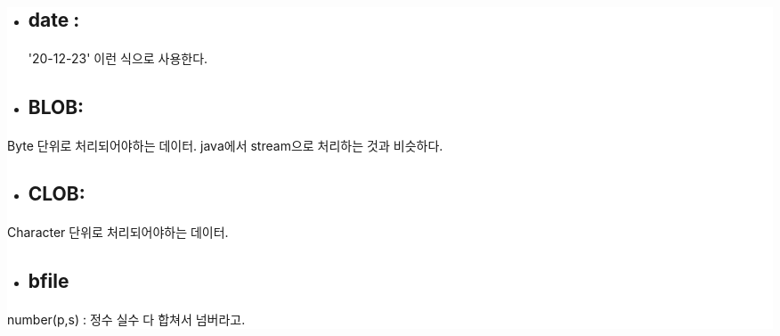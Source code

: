 - ## date :

  '20-12-23' 이런 식으로 사용한다.

- ## BLOB:

Byte 단위로 처리되어야하는 데이터. java에서 stream으로 처리하는 것과 비슷하다.

- ## CLOB:

Character 단위로 처리되어야하는 데이터.

- ## bfile

number(p,s) : 정수 실수 다 합쳐서 넘버라고.
